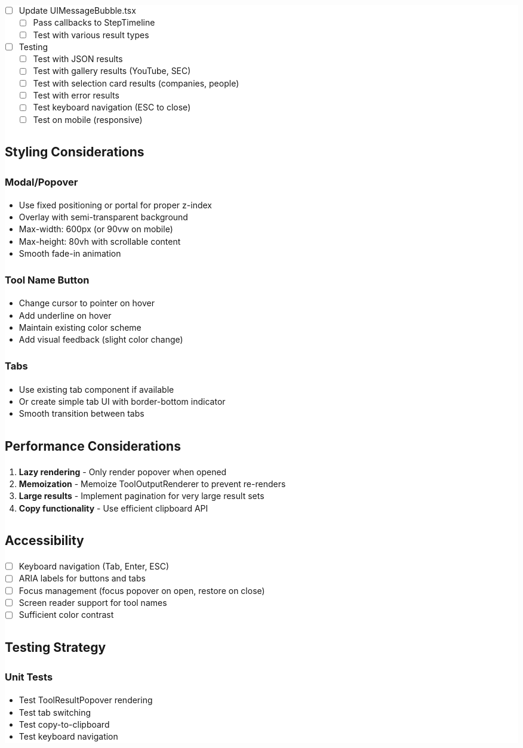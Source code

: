 - [ ] Update UIMessageBubble.tsx
  - [ ] Pass callbacks to StepTimeline
  - [ ] Test with various result types

- [ ] Testing
  - [ ] Test with JSON results
  - [ ] Test with gallery results (YouTube, SEC)
  - [ ] Test with selection card results (companies, people)
  - [ ] Test with error results
  - [ ] Test keyboard navigation (ESC to close)
  - [ ] Test on mobile (responsive)

## Styling Considerations

### Modal/Popover
- Use fixed positioning or portal for proper z-index
- Overlay with semi-transparent background
- Max-width: 600px (or 90vw on mobile)
- Max-height: 80vh with scrollable content
- Smooth fade-in animation

### Tool Name Button
- Change cursor to pointer on hover
- Add underline on hover
- Maintain existing color scheme
- Add visual feedback (slight color change)

### Tabs
- Use existing tab component if available
- Or create simple tab UI with border-bottom indicator
- Smooth transition between tabs

## Performance Considerations

1. **Lazy rendering** - Only render popover when opened
2. **Memoization** - Memoize ToolOutputRenderer to prevent re-renders
3. **Large results** - Implement pagination for very large result sets
4. **Copy functionality** - Use efficient clipboard API

## Accessibility

- [ ] Keyboard navigation (Tab, Enter, ESC)
- [ ] ARIA labels for buttons and tabs
- [ ] Focus management (focus popover on open, restore on close)
- [ ] Screen reader support for tool names
- [ ] Sufficient color contrast

## Testing Strategy

### Unit Tests
- Test ToolResultPopover rendering
- Test tab switching
- Test copy-to-clipboard
- Test keyboard navigation
